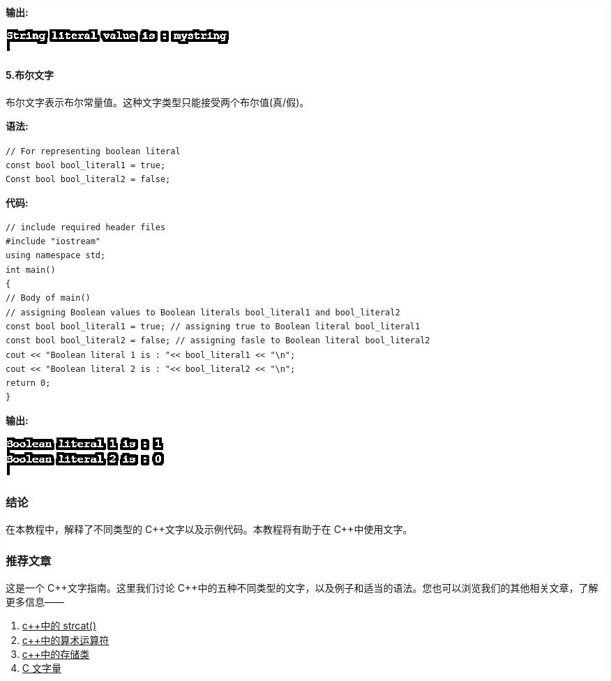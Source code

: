 **输出:**

![C++ Literals - 4](img/ce05b250b42a043b198685f38ae45732.png)



#### 5.布尔文字

布尔文字表示布尔常量值。这种文字类型只能接受两个布尔值(真/假)。

**语法:**

```
// For representing boolean literal
const bool bool_literal1 = true;
Const bool bool_literal2 = false;
```

**代码:**

```
// include required header files
#include "iostream"
using namespace std;
int main()
{
// Body of main()
// assigning Boolean values to Boolean literals bool_literal1 and bool_literal2
const bool bool_literal1 = true; // assigning true to Boolean literal bool_literal1
const bool bool_literal2 = false; // assigning fasle to Boolean literal bool_literal2
cout << "Boolean literal 1 is : "<< bool_literal1 << "\n";
cout << "Boolean literal 2 is : "<< bool_literal2 << "\n";
return 0;
}
```

**输出:**

![C++ Literals - 5](img/a107caa3052308621d03a8c2ad078b51.png)



### 结论

在本教程中，解释了不同类型的 C++文字以及示例代码。本教程将有助于在 C++中使用文字。

### 推荐文章

这是一个 C++文字指南。这里我们讨论 C++中的五种不同类型的文字，以及例子和适当的语法。您也可以浏览我们的其他相关文章，了解更多信息——

1.  [c++中的 strcat()](https://www.educba.com/strcat-in-c-plus-plus/)
2.  [c++中的算术运算符](https://www.educba.com/arithmetic-operators-in-c-plus-plus/)
3.  [c++中的存储类](https://www.educba.com/storage-class-in-c-plus-plus/)
4.  [C 文字量](https://www.educba.com/c-literals/)





